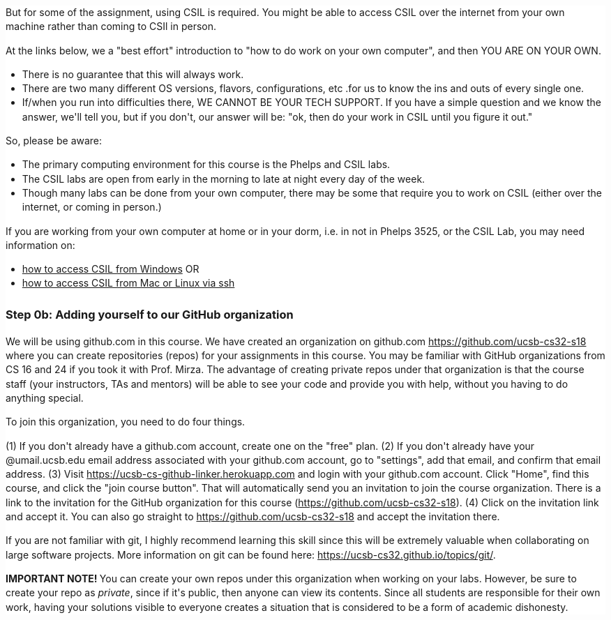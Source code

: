 But for some of the assignment, using CSIL is required. You might be able to access CSIL over the internet from your own machine rather than coming to CSIl in person.

At the links below, we a "best effort" introduction to "how to do work
on your own computer", and then YOU ARE ON YOUR OWN.

-   There is no guarantee that this will always work.
-   There are two many different OS versions, flavors, configurations, etc .for us to know the ins and outs of every single one.
-   If/when you run into difficulties there, WE CANNOT BE YOUR TECH SUPPORT. If you have a simple question and we know the answer, we'll tell you, but if you don't, our answer will be: "ok, then do your work in CSIL until you figure it out."

So, please be aware:

-   The primary computing environment for this course is the Phelps and CSIL labs.
-   The CSIL labs are open from early in the morning to late at night every day of the week.
-   Though many labs can be done from your own computer, there may be some that require you to work on CSIL (either over the internet, or coming in person.)

If you are working from your own computer at home or in your dorm, i.e. in not in Phelps 3525, or the CSIL Lab, you may need information on:

-   [how to access CSIL from Windows](https://ucsb-cs8.github.io/topics/csil_via_windows/) OR
-   [how to access CSIL from Mac or Linux via ssh](https://ucsb-cs8.github.io/topics/csil_via_macos/)

### Step 0b: Adding yourself to our GitHub organization

We will be using github.com in this course. We have created an organization on github.com <https://github.com/ucsb-cs32-s18> where you can create repositories (repos) for your assignments in this course. You may be familiar with GitHub organizations from CS 16 and 24 if you took it with Prof. Mirza. The advantage of creating private repos under that organization is that the course staff (your instructors, TAs and mentors) will be able to see your code and provide you with help, without you having to do anything special.

To join this organization, you need to do four things.

(1) If you don't already have a github.com account, create one on the "free" plan.
(2) If you don't already have your @umail.ucsb.edu email address associated with your github.com account, go to "settings", add that email, and confirm that email address.
(3) Visit <https://ucsb-cs-github-linker.herokuapp.com> and login with your github.com account. Click "Home", find this course, and click the "join course button". That will automatically send you an invitation to join the course organization. There is a link to the invitation for the GitHub organization for this course (https://github.com/ucsb-cs32-s18). 
(4) Click on the invitation link and accept it. You can also go straight to https://github.com/ucsb-cs32-s18 and accept the invitation there.

If you are not familiar with git, I highly recommend learning this skill since this will be extremely valuable when collaborating on large software projects. More information on git can be found here: <https://ucsb-cs32.github.io/topics/git/>.

<b> IMPORTANT NOTE! </b>
You can create your own repos under this organization when working on your labs. However, be sure to create your repo as *private*, since if it's public, then anyone can view its contents. Since all students are responsible for their own work, having your solutions visible to everyone creates a situation that is considered to be a form of academic dishonesty.
